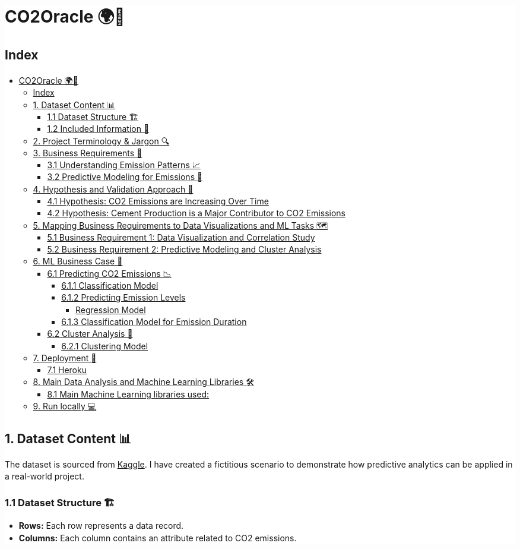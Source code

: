 # CO2Oracle 🌍💨

## Index

- [CO2Oracle 🌍💨](#co2oracle-)
  - [Index](#index)
  - [1. Dataset Content 📊](#1-dataset-content-)
    - [1.1 Dataset Structure 🏗️](#11-dataset-structure-️)
    - [1.2 Included Information 📝](#12-included-information-)
  - [2. Project Terminology \& Jargon 🔍](#2-project-terminology--jargon-)
  - [3. Business Requirements 🎯](#3-business-requirements-)
    - [3.1 Understanding Emission Patterns 📈](#31-understanding-emission-patterns-)
    - [3.2 Predictive Modeling for Emissions 🔮](#32-predictive-modeling-for-emissions-)
  - [4. Hypothesis and Validation Approach 🧪](#4-hypothesis-and-validation-approach-)
    - [4.1 Hypothesis: CO2 Emissions are Increasing Over Time](#41-hypothesis-co2-emissions-are-increasing-over-time)
    - [4.2 Hypothesis: Cement Production is a Major Contributor to CO2 Emissions](#42-hypothesis-cement-production-is-a-major-contributor-to-co2-emissions)
  - [5. Mapping Business Requirements to Data Visualizations and ML Tasks 🗺️](#5-mapping-business-requirements-to-data-visualizations-and-ml-tasks-️)
    - [5.1 Business Requirement 1: Data Visualization and Correlation Study](#51-business-requirement-1-data-visualization-and-correlation-study)
    - [5.2 Business Requirement 2: Predictive Modeling and Cluster Analysis](#52-business-requirement-2-predictive-modeling-and-cluster-analysis)
  - [6. ML Business Case 🤖](#6-ml-business-case-)
    - [6.1 Predicting CO2 Emissions 📉](#61-predicting-co2-emissions-)
      - [6.1.1 Classification Model](#611-classification-model)
      - [6.1.2 Predicting Emission Levels](#612-predicting-emission-levels)
        - [Regression Model](#regression-model)
      - [6.1.3 Classification Model for Emission Duration](#613-classification-model-for-emission-duration)
    - [6.2 Cluster Analysis 🔢](#62-cluster-analysis-)
      - [6.2.1 Clustering Model](#621-clustering-model)
  - [7. Deployment 🚀](#7-deployment-)
    - [7.1 Heroku](#71-heroku)
  - [8. Main Data Analysis and Machine Learning Libraries 🛠️](#8-main-data-analysis-and-machine-learning-libraries-️)
    - [8.1 Main Machine Learning libraries used:](#81-main-machine-learning-libraries-used)
  - [9. Run locally 💻](#9-run-locally-)

## 1. Dataset Content 📊

The dataset is sourced from [Kaggle](https://www.kaggle.com/datasets/thedevastator/global-fossil-co2-emissions-by-country-2002-2022/data). I have created a fictitious scenario to demonstrate how predictive analytics can be applied in a real-world project.

### 1.1 Dataset Structure 🏗️

- **Rows:** Each row represents a data record.
- **Columns:** Each column contains an attribute related to CO2 emissions.
